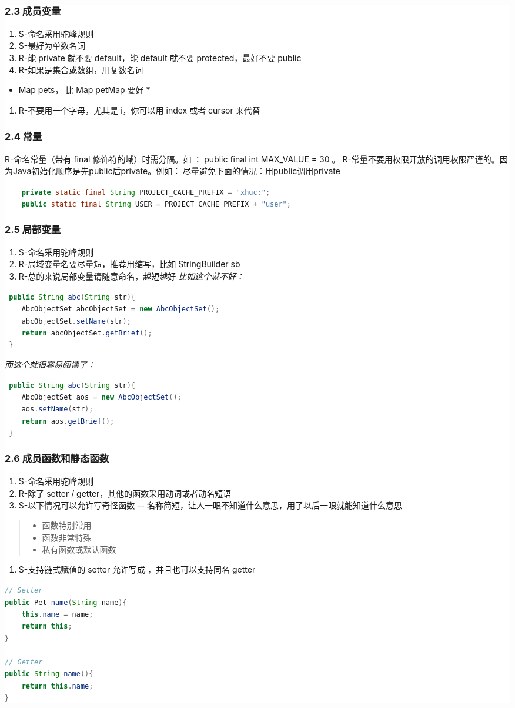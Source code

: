 ### 2.3 成员变量
1. S-命名采用驼峰规则
1. S-最好为单数名词
1. R-能 private 就不要 default，能 default 就不要 protected，最好不要 public
1. R-如果是集合或数组，用复数名词
* Map pets， 比 Map petMap 要好 *
1. R-不要用一个字母，尤其是 i，你可以用 index 或者 cursor 来代替

### 2.4 常量
R-命名常量（带有 final 修饰符的域）时需分隔。如 ： public final int MAX_VALUE = 30 。
R-常量不要用权限开放的调用权限严谨的。因为Java初始化顺序是先public后private。例如：
     尽量避免下面的情况：用public调用private
```java
    private static final String PROJECT_CACHE_PREFIX = "xhuc:";
    public static final String USER = PROJECT_CACHE_PREFIX + "user";
```

### 2.5 局部变量
1. S-命名采用驼峰规则
1. R-局域变量名要尽量短，推荐用缩写，比如 StringBuilder sb
1. R-总的来说局部变量请随意命名，越短越好
*比如这个就不好：*

```java
 public String abc(String str){
	AbcObjectSet abcObjectSet = new AbcObjectSet();
	abcObjectSet.setName(str);
	return abcObjectSet.getBrief();
 }
```

*而这个就很容易阅读了：*

```java
 public String abc(String str){
	AbcObjectSet aos = new AbcObjectSet();
	aos.setName(str);
	return aos.getBrief();
 }
```

### 2.6 成员函数和静态函数
1. S-命名采用驼峰规则
1. R-除了 setter / getter，其他的函数采用动词或者动名短语
1. S-以下情况可以允许写奇怪函数 -- 名称简短，让人一眼不知道什么意思，用了以后一眼就能知道什么意思
> - 函数特别常用
> - 函数非常特殊
> - 私有函数或默认函数
1. S-支持链式赋值的 setter 允许写成 ，并且也可以支持同名 getter

```java
// Setter
public Pet name(String name){
	this.name = name;
	return this;
}

// Getter
public String name(){
	return this.name;
}
```
